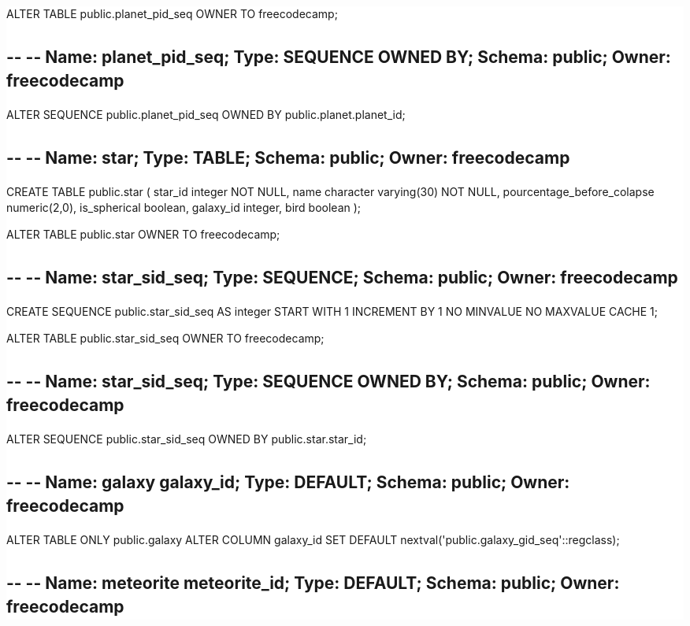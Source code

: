 
ALTER TABLE public.planet_pid_seq OWNER TO freecodecamp;

--
-- Name: planet_pid_seq; Type: SEQUENCE OWNED BY; Schema: public; Owner: freecodecamp
--

ALTER SEQUENCE public.planet_pid_seq OWNED BY public.planet.planet_id;


--
-- Name: star; Type: TABLE; Schema: public; Owner: freecodecamp
--

CREATE TABLE public.star (
    star_id integer NOT NULL,
    name character varying(30) NOT NULL,
    pourcentage_before_colapse numeric(2,0),
    is_spherical boolean,
    galaxy_id integer,
    bird boolean
);


ALTER TABLE public.star OWNER TO freecodecamp;

--
-- Name: star_sid_seq; Type: SEQUENCE; Schema: public; Owner: freecodecamp
--

CREATE SEQUENCE public.star_sid_seq
    AS integer
    START WITH 1
    INCREMENT BY 1
    NO MINVALUE
    NO MAXVALUE
    CACHE 1;


ALTER TABLE public.star_sid_seq OWNER TO freecodecamp;

--
-- Name: star_sid_seq; Type: SEQUENCE OWNED BY; Schema: public; Owner: freecodecamp
--

ALTER SEQUENCE public.star_sid_seq OWNED BY public.star.star_id;


--
-- Name: galaxy galaxy_id; Type: DEFAULT; Schema: public; Owner: freecodecamp
--

ALTER TABLE ONLY public.galaxy ALTER COLUMN galaxy_id SET DEFAULT nextval('public.galaxy_gid_seq'::regclass);


--
-- Name: meteorite meteorite_id; Type: DEFAULT; Schema: public; Owner: freecodecamp
--
